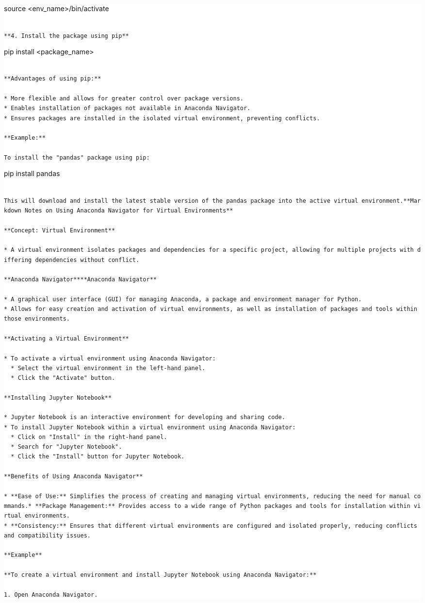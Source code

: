 source <env_name>/bin/activate
```

**4. Install the package using pip**

```
pip install <package_name>
```

**Advantages of using pip:**

* More flexible and allows for greater control over package versions.
* Enables installation of packages not available in Anaconda Navigator.
* Ensures packages are installed in the isolated virtual environment, preventing conflicts.

**Example:**

To install the "pandas" package using pip:

```
pip install pandas
```

This will download and install the latest stable version of the pandas package into the active virtual environment.**Markdown Notes on Using Anaconda Navigator for Virtual Environments**

**Concept: Virtual Environment**

* A virtual environment isolates packages and dependencies for a specific project, allowing for multiple projects with differing dependencies without conflict.

**Anaconda Navigator****Anaconda Navigator**

* A graphical user interface (GUI) for managing Anaconda, a package and environment manager for Python.
* Allows for easy creation and activation of virtual environments, as well as installation of packages and tools within those environments.

**Activating a Virtual Environment**

* To activate a virtual environment using Anaconda Navigator:
  * Select the virtual environment in the left-hand panel.
  * Click the "Activate" button.

**Installing Jupyter Notebook**

* Jupyter Notebook is an interactive environment for developing and sharing code.
* To install Jupyter Notebook within a virtual environment using Anaconda Navigator:
  * Click on "Install" in the right-hand panel.
  * Search for "Jupyter Notebook".
  * Click the "Install" button for Jupyter Notebook.

**Benefits of Using Anaconda Navigator**

* **Ease of Use:** Simplifies the process of creating and managing virtual environments, reducing the need for manual commands.* **Package Management:** Provides access to a wide range of Python packages and tools for installation within virtual environments.
* **Consistency:** Ensures that different virtual environments are configured and isolated properly, reducing conflicts and compatibility issues.

**Example**

**To create a virtual environment and install Jupyter Notebook using Anaconda Navigator:**

1. Open Anaconda Navigator.
```